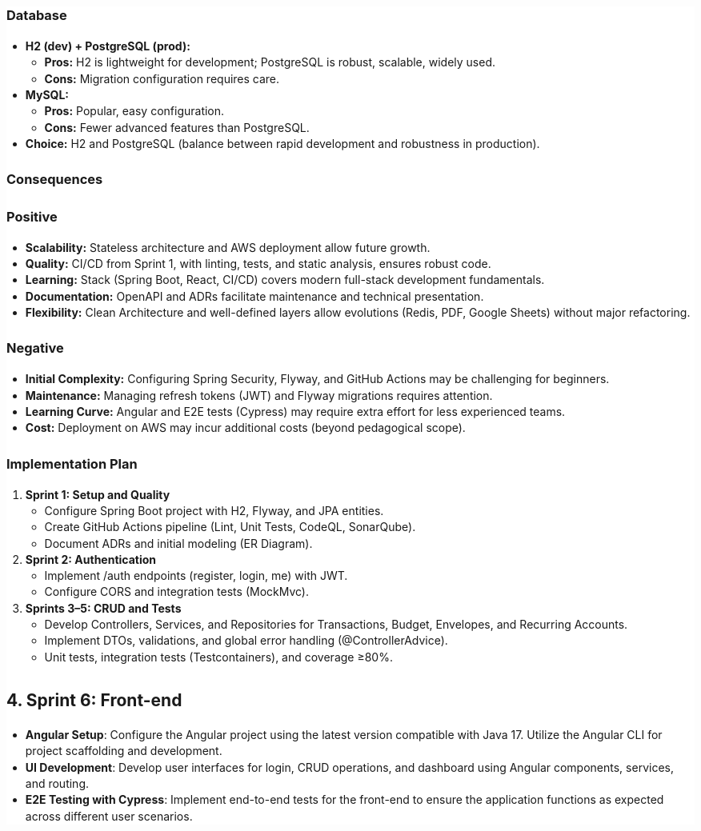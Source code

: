### Database

- **H2 (dev) + PostgreSQL (prod):**
    - **Pros:** H2 is lightweight for development; PostgreSQL is robust, scalable, widely used.
    - **Cons:** Migration configuration requires care.
- **MySQL:**
    - **Pros:** Popular, easy configuration.
    - **Cons:** Fewer advanced features than PostgreSQL.
- **Choice:** H2 and PostgreSQL (balance between rapid development and robustness in production).

### Consequences

### Positive

- **Scalability:** Stateless architecture and AWS deployment allow future growth.
- **Quality:** CI/CD from Sprint 1, with linting, tests, and static analysis, ensures robust code.
- **Learning:** Stack (Spring Boot, React, CI/CD) covers modern full-stack development fundamentals.
- **Documentation:** OpenAPI and ADRs facilitate maintenance and technical presentation.
- **Flexibility:** Clean Architecture and well-defined layers allow evolutions (Redis, PDF, Google Sheets) without major refactoring.

### Negative

- **Initial Complexity:** Configuring Spring Security, Flyway, and GitHub Actions may be challenging for beginners.
- **Maintenance:** Managing refresh tokens (JWT) and Flyway migrations requires attention.
- **Learning Curve:** Angular and E2E tests (Cypress) may require extra effort for less experienced teams.
- **Cost:** Deployment on AWS may incur additional costs (beyond pedagogical scope).

### Implementation Plan

1. **Sprint 1: Setup and Quality**
    - Configure Spring Boot project with H2, Flyway, and JPA entities.
    - Create GitHub Actions pipeline (Lint, Unit Tests, CodeQL, SonarQube).
    - Document ADRs and initial modeling (ER Diagram).
2. **Sprint 2: Authentication**
    - Implement /auth endpoints (register, login, me) with JWT.
    - Configure CORS and integration tests (MockMvc).
3. **Sprints 3–5: CRUD and Tests**
    - Develop Controllers, Services, and Repositories for Transactions, Budget, Envelopes, and Recurring Accounts.
    - Implement DTOs, validations, and global error handling (@ControllerAdvice).
    - Unit tests, integration tests (Testcontainers), and coverage ≥80%.
## 4. **Sprint 6: Front-end**

- **Angular Setup**: Configure the Angular project using the latest version compatible with Java 17. Utilize the Angular CLI for project scaffolding and development.
- **UI Development**: Develop user interfaces for login, CRUD operations, and dashboard using Angular components, services, and routing.
- **E2E Testing with Cypress**: Implement end-to-end tests for the front-end to ensure the application functions as expected across different user scenarios.
